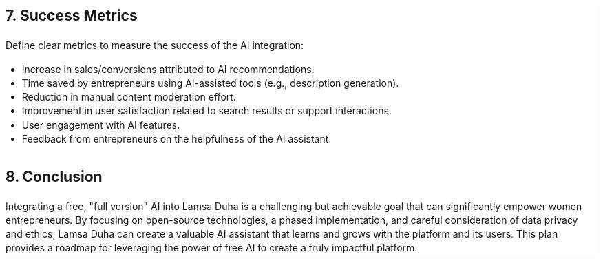 ## 7. Success Metrics

Define clear metrics to measure the success of the AI integration:

*   Increase in sales/conversions attributed to AI recommendations.
*   Time saved by entrepreneurs using AI-assisted tools (e.g., description generation).
*   Reduction in manual content moderation effort.
*   Improvement in user satisfaction related to search results or support interactions.
*   User engagement with AI features.
*   Feedback from entrepreneurs on the helpfulness of the AI assistant.

## 8. Conclusion

Integrating a free, "full version" AI into Lamsa Duha is a challenging but achievable goal that can significantly empower women entrepreneurs. By focusing on open-source technologies, a phased implementation, and careful consideration of data privacy and ethics, Lamsa Duha can create a valuable AI assistant that learns and grows with the platform and its users. This plan provides a roadmap for leveraging the power of free AI to create a truly impactful platform.